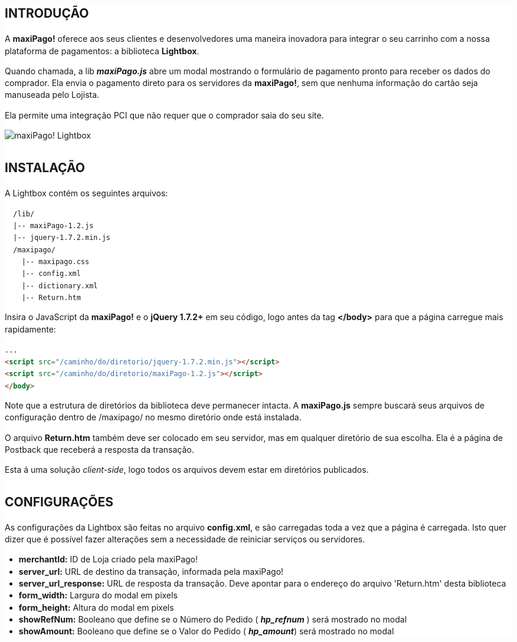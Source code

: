 ## INTRODUÇÃO ##

A **maxiPago!** oferece aos seus clientes e desenvolvedores uma maneira inovadora para integrar o seu carrinho com a nossa plataforma de pagamentos: a biblioteca **Lightbox**.

Quando chamada, a lib _**maxiPago.js**_ abre um modal mostrando o formulário de pagamento pronto para receber os dados do comprador. Ela envia o pagamento direto para os servidores da **maxiPago!**, sem que nenhuma informação do cartão seja manuseada pelo Lojista.

Ela permite uma integração PCI que não requer que o comprador saia do seu site.

![maxiPago! Lightbox](https://raw.github.com/maxipago/Lightbox-Integration-lib/master/test/lightbox.png)

## INSTALAÇÃO ##

A Lightbox contém os seguintes arquivos:

```
  /lib/  
  |-- maxiPago-1.2.js  
  |-- jquery-1.7.2.min.js   
  /maxipago/  
    |-- maxipago.css  
    |-- config.xml  
    |-- dictionary.xml
    |-- Return.htm  
```

Insira o JavaScript da **maxiPago!** e o **jQuery 1.7.2+** em seu código, logo antes da tag **&lt;/body&gt;** para que a página carregue mais rapidamente:

```html
...
<script src="/caminho/do/diretorio/jquery-1.7.2.min.js"></script>
<script src="/caminho/do/diretorio/maxiPago-1.2.js"></script>
</body>
```

Note que a estrutura de diretórios da biblioteca deve permanecer intacta. A **maxiPago.js** sempre buscará seus arquivos de configuração dentro de /maxipago/ no mesmo diretório onde está instalada.

O arquivo **Return.htm** também deve ser colocado em seu servidor, mas em qualquer diretório de sua escolha. Ela é a página de Postback que receberá a resposta da transação.

Esta á uma solução *client-side*, logo todos os arquivos devem estar em diretórios publicados.


## CONFIGURAÇÕES ##

As configurações da Lightbox são feitas no arquivo **config.xml**, e são carregadas toda a vez que a página é carregada. Isto quer dizer que é possível fazer alterações sem a necessidade de reiniciar serviços ou servidores.

* **merchantId:** ID de Loja criado pela maxiPago!
* **server_url:** URL de destino da transação, informada pela maxiPago!
* **server\_url\_response:** URL de resposta da transação. Deve apontar para o endereço do arquivo 'Return.htm' desta biblioteca
* **form_width:** Largura do modal em pixels
* **form_height:** Altura do modal em pixels
* **showRefNum:** Booleano que define se o Número do Pedido ( _**hp\_refnum**_ ) será mostrado no modal
* **showAmount:** Booleano que define se o Valor do Pedido ( _**hp\_amount**_) será mostrado no modal

